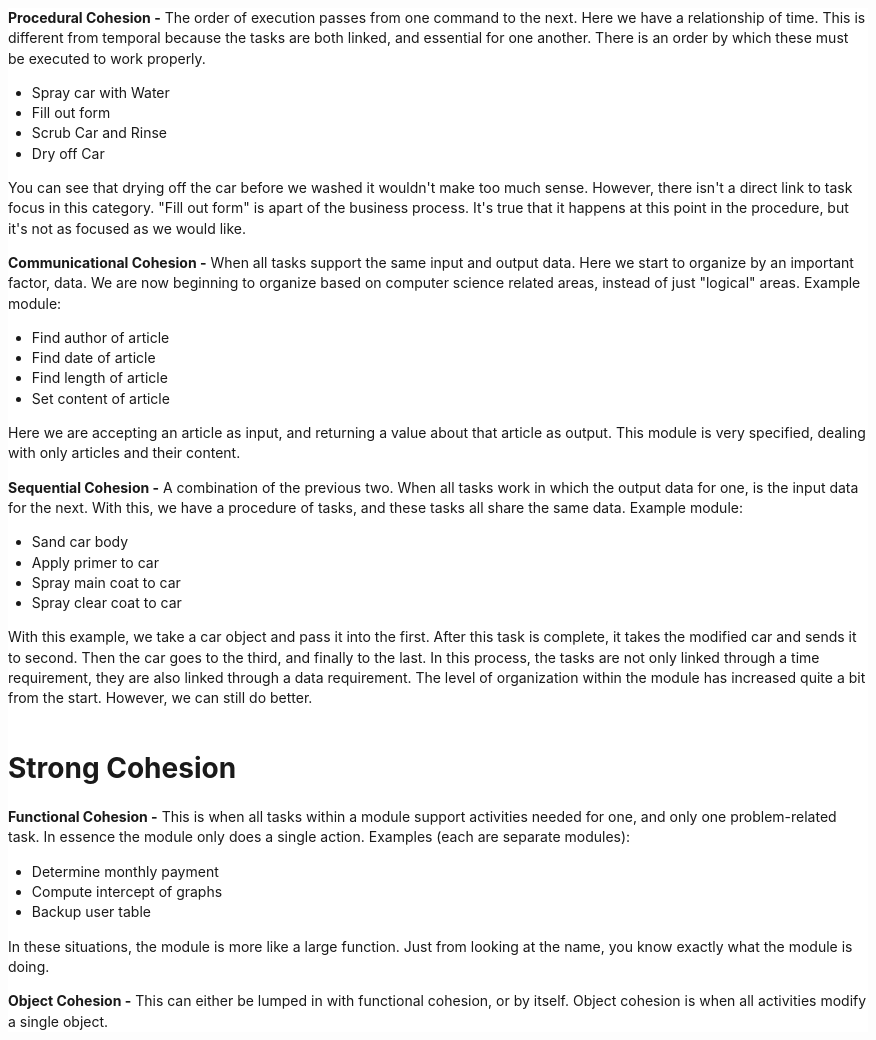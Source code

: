 **Procedural Cohesion -** The order of execution passes from one command to the next. Here we have a relationship of time. This is different from temporal because the tasks are both linked, and essential for one another. There is an order by which these must be executed to work properly.

- Spray car with Water
- Fill out form
- Scrub Car and Rinse
- Dry off Car

You can see that drying off the car before we washed it wouldn't make too much sense. However, there isn't a direct link to task focus in this category. "Fill out form" is apart of the business process. It's true that it happens at this point in the procedure, but it's not as focused as we would like.

**Communicational Cohesion -** When all tasks support the same input and output data. Here we start to organize by an important factor, data. We are now beginning to organize based on computer science related areas, instead of just "logical" areas. Example module:

- Find author of article
- Find date of article
- Find length of article
- Set content of article

Here we are accepting an article as input, and returning a value about that article as output. This module is very specified, dealing with only articles and their content.

**Sequential Cohesion -** A combination of the previous two. When all tasks work in which the output data for one, is the input data for the next. With this, we have a procedure of tasks, and these tasks all share the same data. Example module:

- Sand car body
- Apply primer to car
- Spray main coat to car
- Spray clear coat to car

With this example, we take a car object and pass it into the first. After this task is complete, it takes the modified car and sends it to second. Then the car goes to the third, and finally to the last. In this process, the tasks are not only linked through a time requirement, they are also linked through a data requirement. The level of organization within the module has increased quite a bit from the start. However, we can still do better.

# **Strong Cohesion**

**Functional Cohesion -** This is when all tasks within a module support activities needed for one, and only one problem-related task. In essence the module only does a single action. Examples (each are separate modules):

- Determine monthly payment
- Compute intercept of graphs
- Backup user table

In these situations, the module is more like a large function. Just from looking at the name, you know exactly what the module is doing.

**Object Cohesion -** This can either be lumped in with functional cohesion, or by itself. Object cohesion is when all activities modify a single object.

